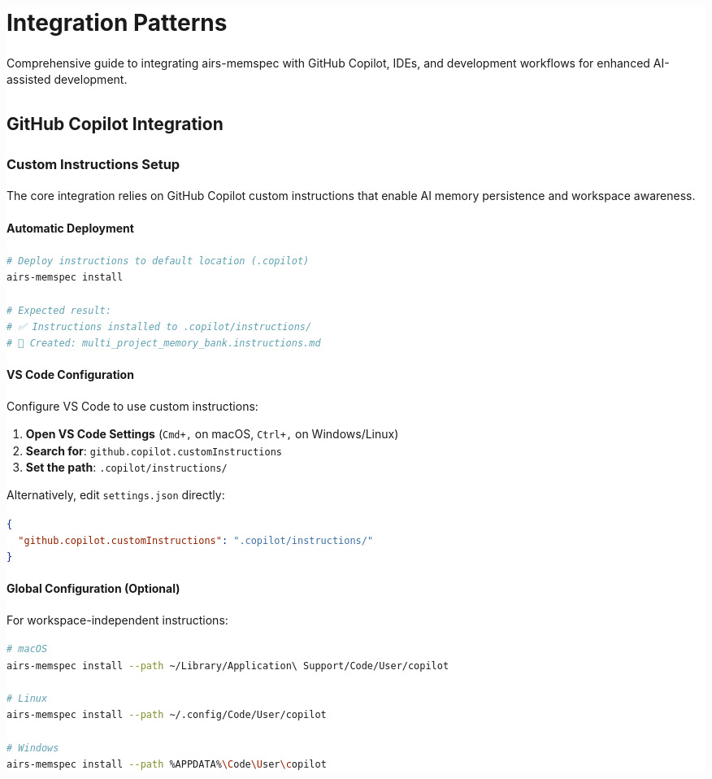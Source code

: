 # Integration Patterns

Comprehensive guide to integrating airs-memspec with GitHub Copilot, IDEs, and development workflows for enhanced AI-assisted development.

## GitHub Copilot Integration

### Custom Instructions Setup

The core integration relies on GitHub Copilot custom instructions that enable AI memory persistence and workspace awareness.

#### Automatic Deployment

```bash
# Deploy instructions to default location (.copilot)
airs-memspec install

# Expected result:
# ✅ Instructions installed to .copilot/instructions/
# 📁 Created: multi_project_memory_bank.instructions.md
```

#### VS Code Configuration

Configure VS Code to use custom instructions:

1. **Open VS Code Settings** (`Cmd+,` on macOS, `Ctrl+,` on Windows/Linux)
2. **Search for**: `github.copilot.customInstructions`
3. **Set the path**: `.copilot/instructions/`

Alternatively, edit `settings.json` directly:

```json
{
  "github.copilot.customInstructions": ".copilot/instructions/"
}
```

#### Global Configuration (Optional)

For workspace-independent instructions:

```bash
# macOS
airs-memspec install --path ~/Library/Application\ Support/Code/User/copilot

# Linux  
airs-memspec install --path ~/.config/Code/User/copilot

# Windows
airs-memspec install --path %APPDATA%\Code\User\copilot
```
